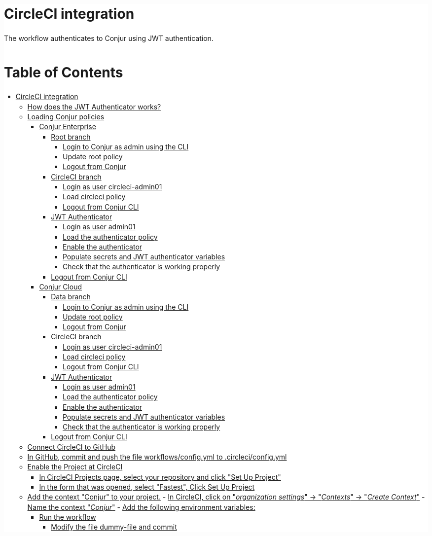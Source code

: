 # CircleCI integration

The workflow authenticates to Conjur using JWT authentication.

# Table of Contents


- [CircleCI integration](#circleci-integration)
    - [How does the JWT Authenticator works?](#how-does-the-jwt-authenticator-works)
    - [Loading Conjur policies](#loading-conjur-policies)
        - [Conjur Enterprise](#conjur-enterprise)
            - [Root branch](#root-branch)
                - [Login to Conjur as admin using the CLI](#login-to-conjur-as-admin-using-the-cli)
                - [Update root policy](#update-root-policy)
                - [Logout from Conjur](#logout-from-conjur)
            - [CircleCI branch](#circleci-branch)
                - [Login as user circleci-admin01](#login-as-user-circleci-admin01)
                - [Load circleci policy](#load-circleci-policy)
                - [Logout from Conjur CLI](#logout-from-conjur-cli)
            - [JWT Authenticator](#jwt-authenticator)
                - [Login as user admin01](#login-as-user-admin01)
                - [Load the authenticator policy](#load-the-authenticator-policy)
                - [Enable the authenticator](#enable-the-authenticator)
                - [Populate secrets and JWT authenticator variables](#populate-secrets-and-jwt-authenticator-variables)
                - [Check that the authenticator is working properly](#check-that-the-authenticator-is-working-properly)
            - [Logout from Conjur CLI](#logout-from-conjur-cli)
        - [Conjur Cloud](#conjur-cloud)
            - [Data branch](#data-branch)
                - [Login to Conjur as admin using the CLI](#login-to-conjur-as-admin-using-the-cli)
                - [Update root policy](#update-root-policy)
                - [Logout from Conjur](#logout-from-conjur)
            - [CircleCI branch](#circleci-branch)
                - [Login as user circleci-admin01](#login-as-user-circleci-admin01)
                - [Load circleci policy](#load-circleci-policy)
                - [Logout from Conjur CLI](#logout-from-conjur-cli)
            - [JWT Authenticator](#jwt-authenticator)
                - [Login as user admin01](#login-as-user-admin01)
                - [Load the authenticator policy](#load-the-authenticator-policy)
                - [Enable the authenticator](#enable-the-authenticator)
                - [Populate secrets and JWT authenticator variables](#populate-secrets-and-jwt-authenticator-variables)
                - [Check that the authenticator is working properly](#check-that-the-authenticator-is-working-properly)
            - [Logout from Conjur CLI](#logout-from-conjur-cli)
    - [Connect CircleCI to GitHub](#connect-circleci-to-github)
    - [In GitHub, commit and push the file workflows/config.yml to .circleci/config.yml](#in-github-commit-and-push-the-file-workflowsconfigyml-to-circleciconfigyml)
    - [Enable the Project at CircleCI](#enable-the-project-at-circleci)
        - [In CircleCI Projects page, select your repository and click "Set Up Project"](#in-circleci-projects-page-select-your-repository-and-click-set-up-project)
        - [In the form that was opened, select "Fastest", Click Set Up Project](#in-the-form-that-was-opened-select-fastest-click-set-up-project)
    - [Add the context "Conjur" to your project.](#add-the-context-conjur-to-your-project)
            - [In CircleCI, click on "*organization settings*" -> "*Contexts*" -> "*Create Context*"](#in-circleci-click-on-organization-settings---contexts---create-context)
            - [Name the context "*Conjur*"](#name-the-context-conjur)
            - [Add the following environment variables:](#add-the-following-environment-variables)
        - [Run the workflow](#run-the-workflow)
            - [Modify the file dummy-file and commit](#modify-the-file-dummy-file-and-commit)